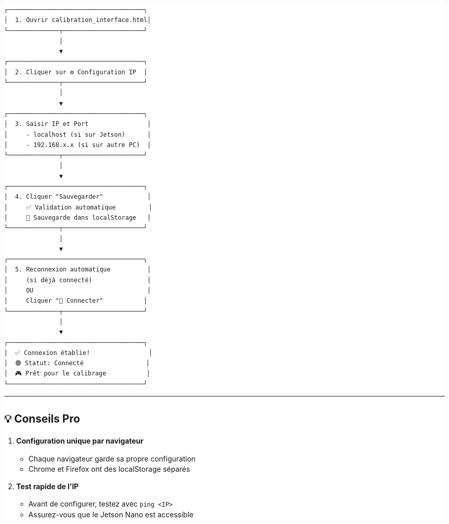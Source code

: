 ```
┌─────────────────────────────────────┐
│  1. Ouvrir calibration_interface.html│
└──────────────┬──────────────────────┘
               │
               ▼
┌─────────────────────────────────────┐
│  2. Cliquer sur ⚙️ Configuration IP  │
└──────────────┬──────────────────────┘
               │
               ▼
┌─────────────────────────────────────┐
│  3. Saisir IP et Port                │
│     - localhost (si sur Jetson)      │
│     - 192.168.x.x (si sur autre PC)  │
└──────────────┬──────────────────────┘
               │
               ▼
┌─────────────────────────────────────┐
│  4. Cliquer "Sauvegarder"            │
│     ✅ Validation automatique         │
│     💾 Sauvegarde dans localStorage   │
└──────────────┬──────────────────────┘
               │
               ▼
┌─────────────────────────────────────┐
│  5. Reconnexion automatique          │
│     (si déjà connecté)               │
│     OU                               │
│     Cliquer "🔌 Connecter"           │
└──────────────┬──────────────────────┘
               │
               ▼
┌─────────────────────────────────────┐
│  ✅ Connexion établie!                │
│  🟢 Statut: Connecté                 │
│  🎮 Prêt pour le calibrage           │
└─────────────────────────────────────┘
```

---

## 💡 Conseils Pro

1. **Configuration unique par navigateur**
   - Chaque navigateur garde sa propre configuration
   - Chrome et Firefox ont des localStorage séparés

2. **Test rapide de l'IP**
   - Avant de configurer, testez avec `ping <IP>`
   - Assurez-vous que le Jetson Nano est accessible

